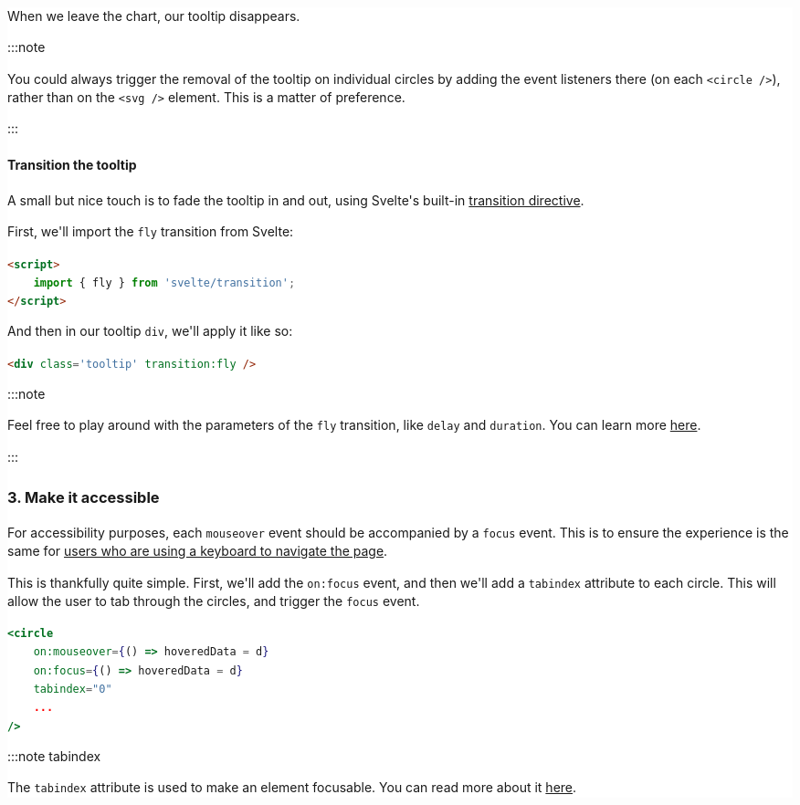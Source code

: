 When we leave the chart, our tooltip disappears.

:::note 

You could always trigger the removal of the tooltip on individual circles by adding the event listeners there (on each `<circle />`), rather than on the `<svg />` element. This is a matter of preference.

:::

#### Transition the tooltip

A small but nice touch is to fade the tooltip in and out, using Svelte's built-in [transition directive](https://svelte.dev/tutorial/transition). 

First, we'll import the `fly` transition from Svelte:

```html
<script>
    import { fly } from 'svelte/transition';
</script>
```

And then in our tooltip `div`, we'll apply it like so: 

```html
<div class='tooltip' transition:fly />
```

:::note 

Feel free to play around with the parameters of the `fly` transition, like `delay` and `duration`. You can learn more [here](https://svelte.dev/tutorial/adding-parameters-to-transitions).

:::

### 3. Make it accessible

For accessibility purposes, each `mouseover` event should be accompanied by a `focus` event. This is to ensure the experience is the same for [users who are using a keyboard to navigate the page](https://www.accessibility-developer-guide.com/knowledge/keyboard-only/). 

This is thankfully quite simple. First, we'll add the `on:focus` event, and then we'll add a `tabindex` attribute to each circle. This will allow the user to tab through the circles, and trigger the `focus` event.

```jsx
<circle
    on:mouseover={() => hoveredData = d} 
    on:focus={() => hoveredData = d}
    tabindex="0"
    ...
/>
```

:::note tabindex 

The `tabindex` attribute is used to make an element focusable. You can read more about it [here](https://developer.mozilla.org/en-US/docs/Web/HTML/Global_attributes/tabindex).
